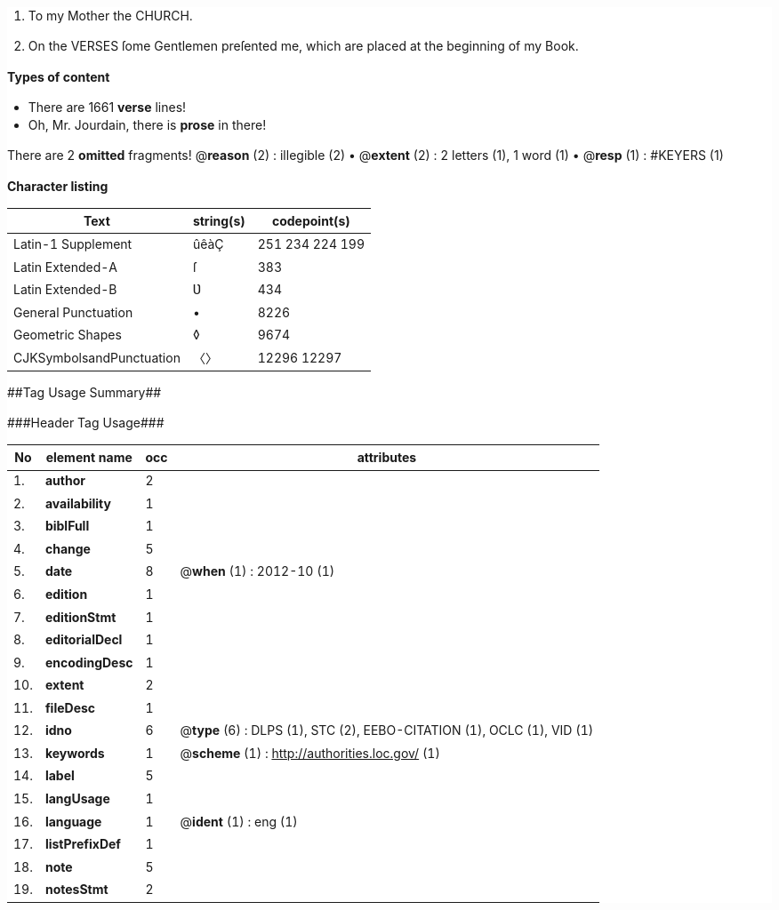 1. To my Mother the CHURCH.

1. On the VERSES ſome Gentlemen preſented me, which are placed at the beginning of my Book.

**Types of content**

  * There are 1661 **verse** lines!
  * Oh, Mr. Jourdain, there is **prose** in there!

There are 2 **omitted** fragments! 
 @__reason__ (2) : illegible (2)  •  @__extent__ (2) : 2 letters (1), 1 word (1)  •  @__resp__ (1) : #KEYERS (1)

**Character listing**


|Text|string(s)|codepoint(s)|
|---|---|---|
|Latin-1 Supplement|ûêàÇ|251 234 224 199|
|Latin Extended-A|ſ|383|
|Latin Extended-B|Ʋ|434|
|General Punctuation|•|8226|
|Geometric Shapes|◊|9674|
|CJKSymbolsandPunctuation|〈〉|12296 12297|

##Tag Usage Summary##

###Header Tag Usage###

|No|element name|occ|attributes|
|---|---|---|---|
|1.|__author__|2||
|2.|__availability__|1||
|3.|__biblFull__|1||
|4.|__change__|5||
|5.|__date__|8| @__when__ (1) : 2012-10 (1)|
|6.|__edition__|1||
|7.|__editionStmt__|1||
|8.|__editorialDecl__|1||
|9.|__encodingDesc__|1||
|10.|__extent__|2||
|11.|__fileDesc__|1||
|12.|__idno__|6| @__type__ (6) : DLPS (1), STC (2), EEBO-CITATION (1), OCLC (1), VID (1)|
|13.|__keywords__|1| @__scheme__ (1) : http://authorities.loc.gov/ (1)|
|14.|__label__|5||
|15.|__langUsage__|1||
|16.|__language__|1| @__ident__ (1) : eng (1)|
|17.|__listPrefixDef__|1||
|18.|__note__|5||
|19.|__notesStmt__|2||